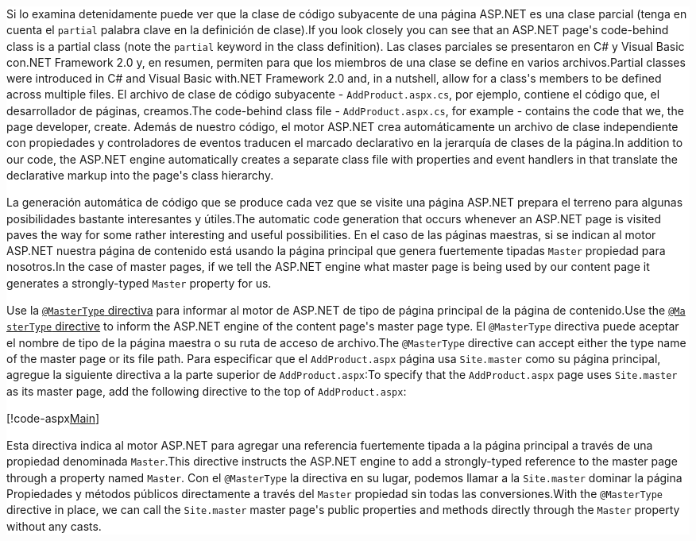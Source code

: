 <span data-ttu-id="a604e-259">Si lo examina detenidamente puede ver que la clase de código subyacente de una página ASP.NET es una clase parcial (tenga en cuenta el `partial` palabra clave en la definición de clase).</span><span class="sxs-lookup"><span data-stu-id="a604e-259">If you look closely you can see that an ASP.NET page's code-behind class is a partial class (note the `partial` keyword in the class definition).</span></span> <span data-ttu-id="a604e-260">Las clases parciales se presentaron en C# y Visual Basic con.NET Framework 2.0 y, en resumen, permiten para que los miembros de una clase se define en varios archivos.</span><span class="sxs-lookup"><span data-stu-id="a604e-260">Partial classes were introduced in C# and Visual Basic with.NET Framework 2.0 and, in a nutshell, allow for a class's members to be defined across multiple files.</span></span> <span data-ttu-id="a604e-261">El archivo de clase de código subyacente - `AddProduct.aspx.cs`, por ejemplo, contiene el código que, el desarrollador de páginas, creamos.</span><span class="sxs-lookup"><span data-stu-id="a604e-261">The code-behind class file - `AddProduct.aspx.cs`, for example - contains the code that we, the page developer, create.</span></span> <span data-ttu-id="a604e-262">Además de nuestro código, el motor ASP.NET crea automáticamente un archivo de clase independiente con propiedades y controladores de eventos traducen el marcado declarativo en la jerarquía de clases de la página.</span><span class="sxs-lookup"><span data-stu-id="a604e-262">In addition to our code, the ASP.NET engine automatically creates a separate class file with properties and event handlers in that translate the declarative markup into the page's class hierarchy.</span></span>

<span data-ttu-id="a604e-263">La generación automática de código que se produce cada vez que se visite una página ASP.NET prepara el terreno para algunas posibilidades bastante interesantes y útiles.</span><span class="sxs-lookup"><span data-stu-id="a604e-263">The automatic code generation that occurs whenever an ASP.NET page is visited paves the way for some rather interesting and useful possibilities.</span></span> <span data-ttu-id="a604e-264">En el caso de las páginas maestras, si se indican al motor ASP.NET nuestra página de contenido está usando la página principal que genera fuertemente tipadas `Master` propiedad para nosotros.</span><span class="sxs-lookup"><span data-stu-id="a604e-264">In the case of master pages, if we tell the ASP.NET engine what master page is being used by our content page it generates a strongly-typed `Master` property for us.</span></span>

<span data-ttu-id="a604e-265">Use la [ `@MasterType` directiva](https://msdn.microsoft.com/library/ms228274.aspx) para informar al motor de ASP.NET de tipo de página principal de la página de contenido.</span><span class="sxs-lookup"><span data-stu-id="a604e-265">Use the [`@MasterType` directive](https://msdn.microsoft.com/library/ms228274.aspx) to inform the ASP.NET engine of the content page's master page type.</span></span> <span data-ttu-id="a604e-266">El `@MasterType` directiva puede aceptar el nombre de tipo de la página maestra o su ruta de acceso de archivo.</span><span class="sxs-lookup"><span data-stu-id="a604e-266">The `@MasterType` directive can accept either the type name of the master page or its file path.</span></span> <span data-ttu-id="a604e-267">Para especificar que el `AddProduct.aspx` página usa `Site.master` como su página principal, agregue la siguiente directiva a la parte superior de `AddProduct.aspx`:</span><span class="sxs-lookup"><span data-stu-id="a604e-267">To specify that the `AddProduct.aspx` page uses `Site.master` as its master page, add the following directive to the top of `AddProduct.aspx`:</span></span>


[!code-aspx[Main](interacting-with-the-master-page-from-the-content-page-cs/samples/sample9.aspx)]

<span data-ttu-id="a604e-268">Esta directiva indica al motor ASP.NET para agregar una referencia fuertemente tipada a la página principal a través de una propiedad denominada `Master`.</span><span class="sxs-lookup"><span data-stu-id="a604e-268">This directive instructs the ASP.NET engine to add a strongly-typed reference to the master page through a property named `Master`.</span></span> <span data-ttu-id="a604e-269">Con el `@MasterType` la directiva en su lugar, podemos llamar a la `Site.master` dominar la página Propiedades y métodos públicos directamente a través del `Master` propiedad sin todas las conversiones.</span><span class="sxs-lookup"><span data-stu-id="a604e-269">With the `@MasterType` directive in place, we can call the `Site.master` master page's public properties and methods directly through the `Master` property without any casts.</span></span>
